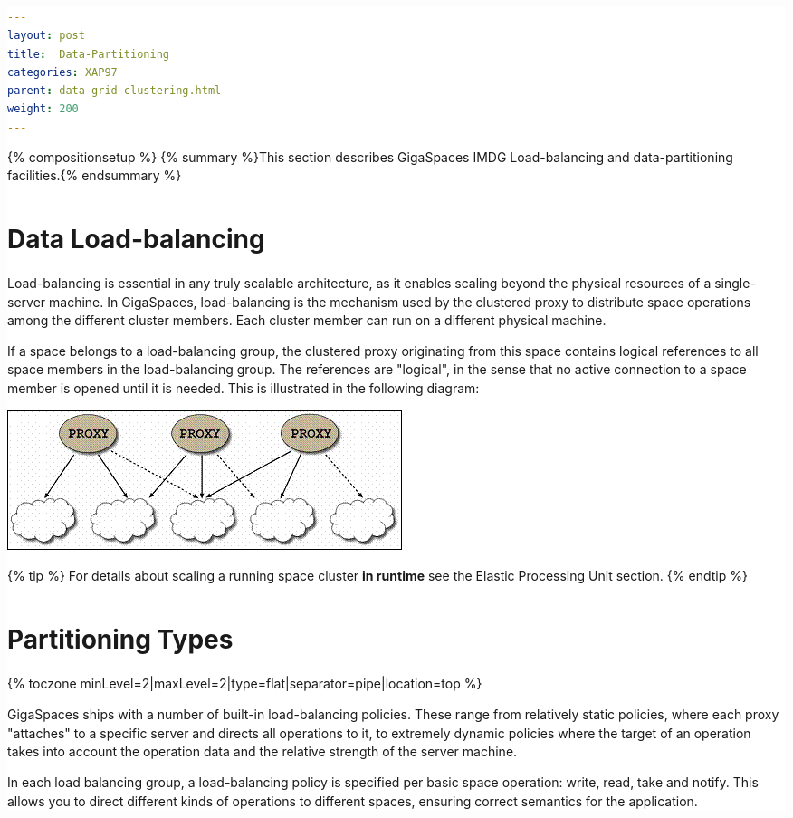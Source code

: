 ```yaml
---
layout: post
title:  Data-Partitioning
categories: XAP97
parent: data-grid-clustering.html
weight: 200
---
```


{% compositionsetup %}
{% summary %}This section describes GigaSpaces IMDG Load-balancing and data-partitioning facilities.{% endsummary %}

# Data Load-balancing

Load-balancing is essential in any truly scalable architecture, as it enables scaling beyond the physical resources of a single-server machine. In GigaSpaces, load-balancing is the mechanism used by the clustered proxy to distribute space operations among the different cluster members. Each cluster member can run on a different physical machine.

If a space belongs to a load-balancing group, the clustered proxy originating from this space contains logical references to all space members in the load-balancing group. The references are "logical", in the sense that no active connection to a space member is opened until it is needed. This is illustrated in the following diagram:

![load_balancing_basic.gif](/attachment_files/load_balancing_basic.gif)

{% tip %}
For details about scaling a running space cluster **in runtime** see the [Elastic Processing Unit](./elastic-processing-unit.html) section.
{% endtip %}

# Partitioning Types

{% toczone minLevel=2|maxLevel=2|type=flat|separator=pipe|location=top %}

GigaSpaces ships with a number of built-in load-balancing policies. These range from relatively static policies, where each proxy "attaches" to a specific server and directs all operations to it, to extremely dynamic policies where the target of an operation takes into account the operation data and the relative strength of the server machine.

In each load balancing group, a load-balancing policy is specified per basic space operation: write, read, take and notify. This allows you to direct different kinds of operations to different spaces, ensuring correct semantics for the application.
